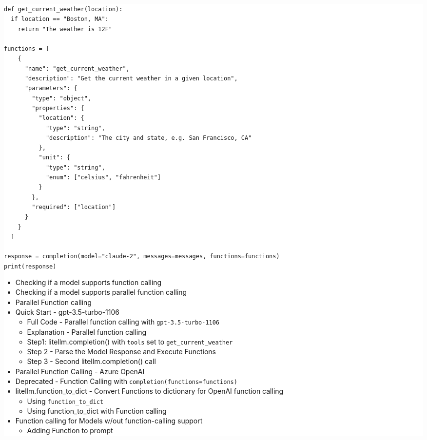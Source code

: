     def get_current_weather(location):  
      if location == "Boston, MA":  
        return "The weather is 12F"  
      
    functions = [  
        {  
          "name": "get_current_weather",  
          "description": "Get the current weather in a given location",  
          "parameters": {  
            "type": "object",  
            "properties": {  
              "location": {  
                "type": "string",  
                "description": "The city and state, e.g. San Francisco, CA"  
              },  
              "unit": {  
                "type": "string",  
                "enum": ["celsius", "fahrenheit"]  
              }  
            },  
            "required": ["location"]  
          }  
        }  
      ]  
      
    response = completion(model="claude-2", messages=messages, functions=functions)  
    print(response)  
    

  * Checking if a model supports function calling
  * Checking if a model supports parallel function calling
  * Parallel Function calling
  * Quick Start - gpt-3.5-turbo-1106
    * Full Code - Parallel function calling with `gpt-3.5-turbo-1106`
    * Explanation - Parallel function calling
    * Step1: litellm.completion() with `tools` set to `get_current_weather`
    * Step 2 - Parse the Model Response and Execute Functions
    * Step 3 - Second litellm.completion() call
  * Parallel Function Calling - Azure OpenAI
  * Deprecated - Function Calling with `completion(functions=functions)`
  * litellm.function_to_dict - Convert Functions to dictionary for OpenAI function calling
    * Using `function_to_dict`
    * Using function_to_dict with Function calling
  * Function calling for Models w/out function-calling support
    * Adding Function to prompt